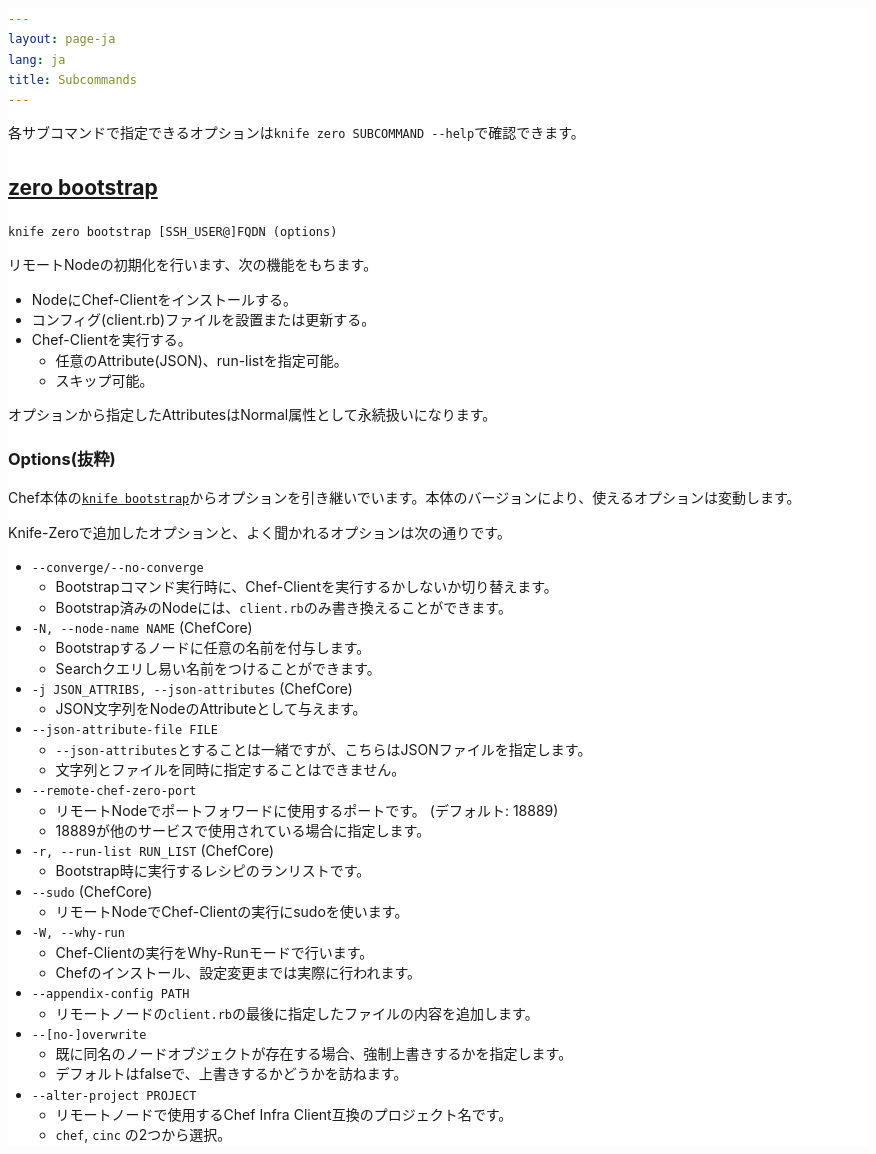 ```yaml
---
layout: page-ja
lang: ja
title: Subcommands
---
```


各サブコマンドで指定できるオプションは`knife zero SUBCOMMAND --help`で確認できます。

## <a name="bootstrap">[zero bootstrap](#bootstrap)</a>

`knife zero bootstrap [SSH_USER@]FQDN (options)`

リモートNodeの初期化を行います、次の機能をもちます。

- NodeにChef-Clientをインストールする。
- コンフィグ(client.rb)ファイルを設置または更新する。
- Chef-Clientを実行する。
    - 任意のAttribute(JSON)、run-listを指定可能。
    - スキップ可能。

オプションから指定したAttributesはNormal属性として永続扱いになります。

### Options(抜粋)

Chef本体の[`knife bootstrap`](https://docs.chef.io/knife_bootstrap.html)からオプションを引き継いでいます。本体のバージョンにより、使えるオプションは変動します。

Knife-Zeroで追加したオプションと、よく聞かれるオプションは次の通りです。

- `--converge/--no-converge`
    - Bootstrapコマンド実行時に、Chef-Clientを実行するかしないか切り替えます。
    - Bootstrap済みのNodeには、`client.rb`のみ書き換えることができます。
- `-N, --node-name NAME` (ChefCore)
    - Bootstrapするノードに任意の名前を付与します。
    - Searchクエリし易い名前をつけることができます。
- `-j JSON_ATTRIBS, --json-attributes` (ChefCore)
    - JSON文字列をNodeのAttributeとして与えます。
- `--json-attribute-file FILE`
    - `--json-attributes`とすることは一緒ですが、こちらはJSONファイルを指定します。
    - 文字列とファイルを同時に指定することはできません。
- `--remote-chef-zero-port`
    - リモートNodeでポートフォワードに使用するポートです。 (デフォルト: 18889)
    - 18889が他のサービスで使用されている場合に指定します。
- `-r, --run-list RUN_LIST` (ChefCore)
    - Bootstrap時に実行するレシピのランリストです。
- `--sudo` (ChefCore)
    - リモートNodeでChef-Clientの実行にsudoを使います。
- `-W, --why-run`
    - Chef-Clientの実行をWhy-Runモードで行います。
    - Chefのインストール、設定変更までは実際に行われます。
- `--appendix-config PATH`
    - リモートノードの`client.rb`の最後に指定したファイルの内容を追加します。
- `--[no-]overwrite`
    - 既に同名のノードオブジェクトが存在する場合、強制上書きするかを指定します。
    - デフォルトはfalseで、上書きするかどうかを訪ねます。
- `--alter-project PROJECT`
    - リモートノードで使用するChef Infra Client互換のプロジェクト名です。
    - `chef`, `cinc` の2つから選択。
